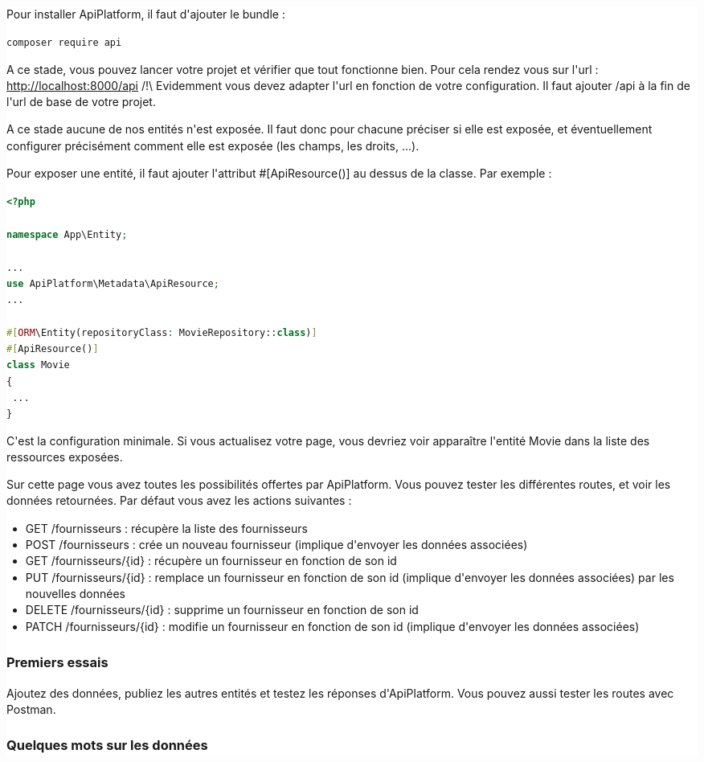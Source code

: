 Pour installer ApiPlatform, il faut d'ajouter le bundle :

```bash
composer require api
```

A ce stade, vous pouvez lancer votre projet et vérifier que tout fonctionne bien. Pour cela rendez vous sur l'url : <http://localhost:8000/api> /!\ Evidemment vous devez adapter l'url en fonction de votre configuration. Il faut ajouter /api à la fin de l'url de base de votre projet.

A ce stade aucune de nos entités n'est exposée. Il faut donc pour chacune préciser si elle est exposée, et éventuellement configurer précisément comment elle est exposée (les champs, les droits, ...).

Pour exposer une entité, il faut ajouter l'attribut #[ApiResource()] au dessus de la classe. Par exemple :

```php
<?php

namespace App\Entity;

...
use ApiPlatform\Metadata\ApiResource;
...

#[ORM\Entity(repositoryClass: MovieRepository::class)]
#[ApiResource()]
class Movie
{
 ...
}
```

C'est la configuration minimale. Si vous actualisez votre page, vous devriez voir apparaître l'entité Movie dans la liste des ressources exposées.

Sur cette page vous avez toutes les possibilités offertes par ApiPlatform. Vous pouvez tester les différentes routes, et voir les données retournées. Par défaut vous avez les actions suivantes :
- GET /fournisseurs : récupère la liste des fournisseurs
- POST /fournisseurs : crée un nouveau fournisseur (implique d'envoyer les données associées)
- GET /fournisseurs/{id} : récupère un fournisseur en fonction de son id
- PUT /fournisseurs/{id} : remplace un fournisseur en fonction de son id (implique d'envoyer les données associées) par les nouvelles données
- DELETE /fournisseurs/{id} : supprime un fournisseur en fonction de son id
- PATCH /fournisseurs/{id} : modifie un fournisseur en fonction de son id (implique d'envoyer les données associées)

### Premiers essais

Ajoutez des données, publiez les autres entités et testez les réponses d'ApiPlatform. Vous pouvez aussi tester les routes avec Postman.

### Quelques mots sur les données
